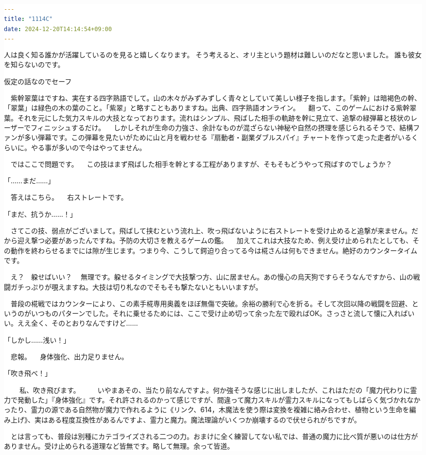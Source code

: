 ```yaml
---
title: "1114C"
date: 2024-12-20T14:14:54+09:00
---
```



人は良く知る誰かが活躍しているのを見ると嬉しくなります。
そう考えると、オリ主という題材は難しいのだなと思いました。
誰も彼女を知らないのです。


仮定の話なのでセーフ


　紫幹翠葉はですね、実在する四字熟語でして。山の木々がみずみずしく青々としていて美しい様子を指します。「紫幹」は暗褐色の幹、「翠葉」は緑色の木の葉のこと。「紫翠」と略すこともありますね。出典、四字熟語オンライン。
　翻って、このゲームにおける紫幹翠葉。それを元にした気力スキルの大技となっております。流れはシンプル、飛ばした相手の軌跡を幹に見立て、追撃の緑弾幕と枝状のレーザーでフィニッシュするだけ。
　しかしそれが生命の力強さ、余計なものが混ざらない神秘や自然の摂理を感じられるそうで、結構ファンが多い弾幕です。この弾幕を見たいがために山と月を戦わせる『扇動者・副業ダブルスパイ』チャートを作って走った走者がいるくらいに。やる事が多いので今はやってません。

　ではここで問題です。
　この技はまず飛ばした相手を幹とする工程がありますが、そもそもどうやって飛ばすのでしょうか？
　

「……まだ……」


　答えはこちら。
　右ストレートです。


「まだ、抗うか……！」


　さてこの技、弱点がございまして。飛ばして挟むという流れ上、吹っ飛ばないように右ストレートを受け止めると追撃が来ません。だから迎え撃つ必要があったんですね。予防の大切さを教えるゲームの鑑。
　加えてこれは大技なため、例え受け止められたとしても、その動作を終わらせるまでには隙が生じます。つまり今、こうして鍔迫り合ってる今は椛さんは何もできません。絶好のカウンタータイムです。

　え？　躱せばいい？
　無理です。躱せるタイミングで大技撃つ方、山に居ません。あの慢心の烏天狗ですらそうなんですから、山の戦闘ガチっぷりが覗えますね。大技は切り札なのでそもそも撃たないともいいますが。

　普段の椛戦ではカウンターにより、この素手椛専用奥義をほぼ無傷で突破。余裕の勝利で心を折る。そして次回以降の戦闘を回避、というのがいつものパターンでした。それに乗せるためには、ここで受け止め切って余った左で殴ればOK。さっさと流して懐に入ればいい。ええ全く、そのとおりなんですけど……


「しかし……浅い！」


　悲報。
　身体強化、出力足りません。


「吹き飛べ！」

　
　私、吹き飛びます。
　
　いやまあその、当たり前なんですよ。何か強そうな感じに出しましたが、これはただの「魔力代わりに霊力で発動した」『身体強化』です。それ許されるのかって感じですが、間違って魔力スキルが霊力スキルになってもしばらく気づかれなかったり、霊力の源である自然物が魔力で作れるように《リンク、614，木魔法を使う際は変換を複雑に絡み合わせ、植物という生命を編み上げ》、実はある程度互換性があるんですよ、霊力と魔力。魔法理論がいくつか崩壊するので伏せられがちですが。

　とは言っても、普段は別種にカテゴライズされる二つの力。おまけに全く練習してない私では、普通の魔力に比べ質が悪いのは仕方がありません。受け止められる道理など皆無です。略して無理。余って皆道。
